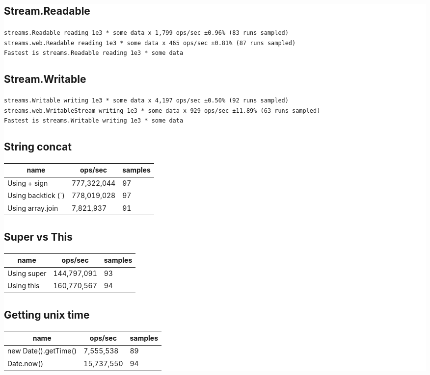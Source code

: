 ## Stream.Readable

```
streams.Readable reading 1e3 * some data x 1,799 ops/sec ±0.96% (83 runs sampled)
streams.web.Readable reading 1e3 * some data x 465 ops/sec ±0.81% (87 runs sampled)
Fastest is streams.Readable reading 1e3 * some data
```

## Stream.Writable

```
streams.Writable writing 1e3 * some data x 4,197 ops/sec ±0.50% (92 runs sampled)
streams.web.WritableStream writing 1e3 * some data x 929 ops/sec ±11.89% (63 runs sampled)
Fastest is streams.Writable writing 1e3 * some data
```

## String concat

|name|ops/sec|samples|
|-|-|-|
|Using + sign|777,322,044|97|
|Using backtick (`)|778,019,028|97|
|Using array.join|7,821,937|91|

## Super vs This

|name|ops/sec|samples|
|-|-|-|
|Using super|144,797,091|93|
|Using this|160,770,567|94|

## Getting unix time

|name|ops/sec|samples|
|-|-|-|
|new Date().getTime()|7,555,538|89|
|Date.now()|15,737,550|94|
